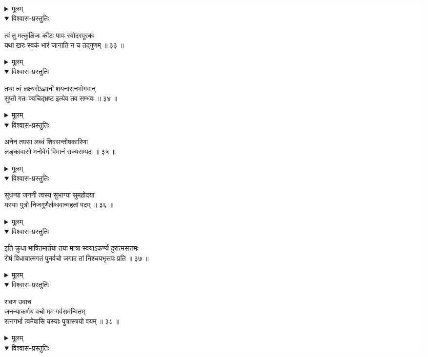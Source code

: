 <details><summary>मूलम्</summary></details>



<details open><summary>विश्वास-प्रस्तुतिः</summary>

त्वं तु मत्कुक्षिजः कीटः पापः स्वोदरपूरकः  
यथा खरः स्वकं भारं जानाति न च तद्गुणम् ॥ ३३ ॥
</details>

<details><summary>मूलम्</summary></details>



<details open><summary>विश्वास-प्रस्तुतिः</summary>

तथा त्वं लक्ष्यसेऽज्ञानी शयनासनभोगवान्  
सुप्तो गतः क्वचिद्भ्रष्ट इत्येव तव सम्भवः ॥ ३४ ॥
</details>

<details><summary>मूलम्</summary></details>



<details open><summary>विश्वास-प्रस्तुतिः</summary>

अनेन तपसा लब्धं शिवसन्तोषकारिणा  
लङ्कावासो मनोवेगं विमानं राज्यसम्पदः ॥ ३५ ॥
</details>

<details><summary>मूलम्</summary></details>



<details open><summary>विश्वास-प्रस्तुतिः</summary>

सुधन्या जननी त्वस्य सुभाग्या सुमहोदया  
यस्याः पुत्रो निजगुणैर्लब्धवान्महतां पदम् ॥ ३६ ॥
</details>

<details><summary>मूलम्</summary></details>



<details open><summary>विश्वास-प्रस्तुतिः</summary>

इति क्रुधा भाषितमार्तया तया मात्रा स्वयाऽकर्ण्य दुरात्मसत्तमः  
रोषं विधायात्मगतं पुनर्वचो जगाद तां निश्चयभृत्तपः प्रति ॥ ३७ ॥
</details>

<details><summary>मूलम्</summary></details>



<details open><summary>विश्वास-प्रस्तुतिः</summary>

रावण उवाच  
जनन्याकर्णय वचो मम गर्वसमन्वितम्  
रत्नगर्भा त्वमेवासि यस्याः पुत्रास्त्रयो वयम् ॥ ३८ ॥
</details>

<details><summary>मूलम्</summary></details>



<details open><summary>विश्वास-प्रस्तुतिः</summary>
